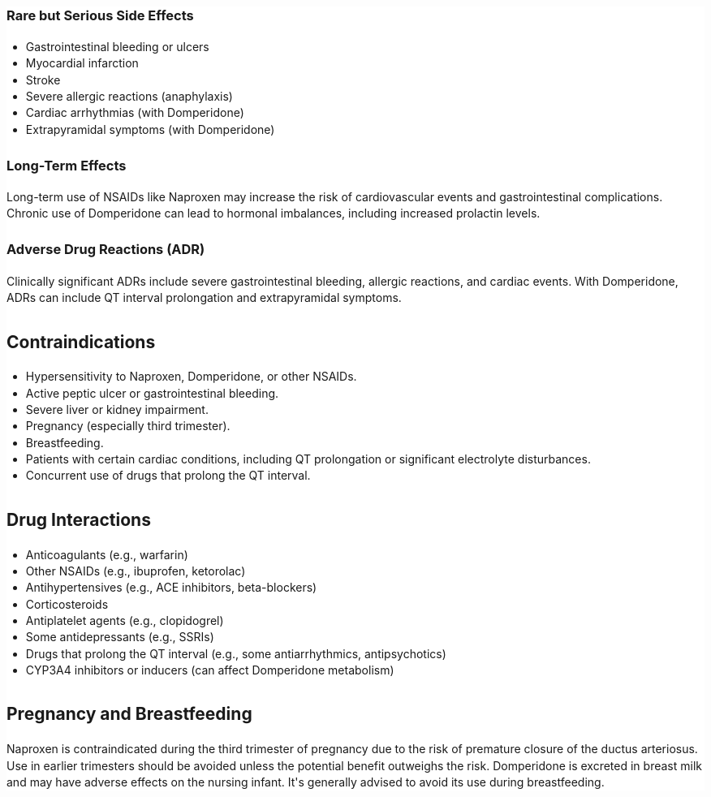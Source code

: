 

### **Rare but Serious Side Effects**

* Gastrointestinal bleeding or ulcers
* Myocardial infarction
* Stroke
* Severe allergic reactions (anaphylaxis)
* Cardiac arrhythmias (with Domperidone)
* Extrapyramidal symptoms (with Domperidone)


### **Long-Term Effects**

Long-term use of NSAIDs like Naproxen may increase the risk of cardiovascular events and gastrointestinal complications. Chronic use of Domperidone can lead to hormonal imbalances, including increased prolactin levels.

### **Adverse Drug Reactions (ADR)**

Clinically significant ADRs include severe gastrointestinal bleeding, allergic reactions, and cardiac events. With Domperidone, ADRs can include QT interval prolongation and extrapyramidal symptoms.


## **Contraindications**

* Hypersensitivity to Naproxen, Domperidone, or other NSAIDs.
* Active peptic ulcer or gastrointestinal bleeding.
* Severe liver or kidney impairment.
* Pregnancy (especially third trimester).
* Breastfeeding.
* Patients with certain cardiac conditions, including QT prolongation or significant electrolyte disturbances.
* Concurrent use of drugs that prolong the QT interval.


## **Drug Interactions**

* Anticoagulants (e.g., warfarin)
* Other NSAIDs (e.g., ibuprofen, ketorolac)
* Antihypertensives (e.g., ACE inhibitors, beta-blockers)
* Corticosteroids
* Antiplatelet agents (e.g., clopidogrel)
* Some antidepressants (e.g., SSRIs)
* Drugs that prolong the QT interval (e.g., some antiarrhythmics, antipsychotics)
* CYP3A4 inhibitors or inducers (can affect Domperidone metabolism)



## **Pregnancy and Breastfeeding**

Naproxen is contraindicated during the third trimester of pregnancy due to the risk of premature closure of the ductus arteriosus. Use in earlier trimesters should be avoided unless the potential benefit outweighs the risk.  Domperidone is excreted in breast milk and may have adverse effects on the nursing infant. It's generally advised to avoid its use during breastfeeding.
